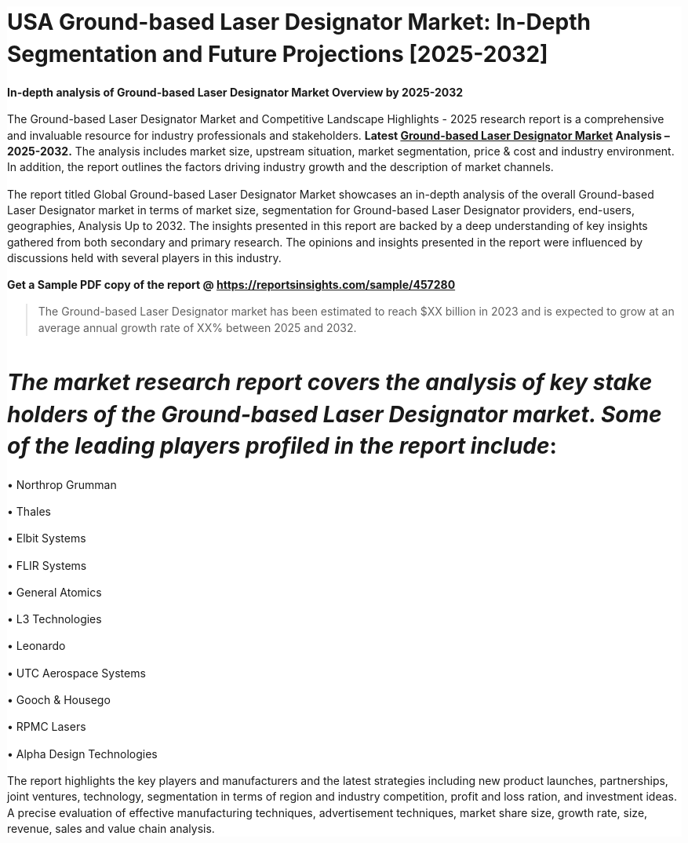 # USA Ground-based Laser Designator Market: In-Depth Segmentation and Future Projections [2025-2032]

<strong>In-depth analysis of Ground-based Laser Designator Market Overview by 2025-2032</strong></p>

The Ground-based Laser Designator Market and Competitive Landscape Highlights - 2025 research report is a comprehensive and invaluable resource for industry professionals and stakeholders. <strong>Latest <a href=https://www.reportsinsights.com/sample/457280>Ground-based Laser Designator Market</a> Analysis – 2025-2032.</strong>  The analysis includes market size, upstream situation, market segmentation, price & cost and industry environment. In addition, the report outlines the factors driving industry growth and the description of market channels.

The report titled Global Ground-based Laser Designator Market showcases an in-depth analysis of the overall Ground-based Laser Designator market in terms of market size, segmentation for Ground-based Laser Designator providers, end-users, geographies, Analysis Up to 2032. The insights presented in this report are backed by a deep understanding of key insights gathered from both secondary and primary research. The opinions and insights presented in the report were influenced by discussions held with several players in this industry.

<strong>Get a Sample PDF copy of the report @ <a href=https://reportsinsights.com/sample/457280>https://reportsinsights.com/sample/457280</a></strong>

<blockquote class=""article-editor-content__blockquote"">The Ground-based Laser Designator market has been estimated to reach $XX billion in 2023 and is expected to grow at an average annual growth rate of XX% between 2025 and 2032.</blockquote>

# <strong><em>The market research report covers the analysis of key stake holders of the Ground-based Laser Designator market. Some of the leading players profiled in the report include</em></strong>: 

• Northrop Grumman

• Thales

• Elbit Systems

• FLIR Systems

• General Atomics

• L3 Technologies

• Leonardo

• UTC Aerospace Systems

• Gooch & Housego

• RPMC Lasers

• Alpha Design Technologies

The report highlights the key players and manufacturers and the latest strategies including new product launches, partnerships, joint ventures, technology, segmentation in terms of region and industry competition, profit and loss ration, and investment ideas. A precise evaluation of effective manufacturing techniques, advertisement techniques, market share size, growth rate, size, revenue, sales and value chain analysis.
